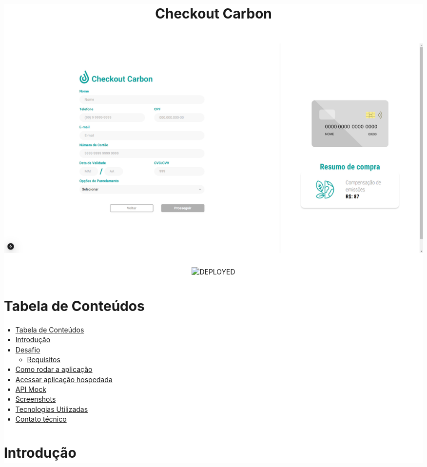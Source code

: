 <div align="center">
  <h1 align="center">
    Checkout Carbon
    <br />
    <br />
      <img src="./public/prints/full-checkout-screen.png" alt="3D Virtual Assistent (Mobile)">
  </h1>
</div>
<p align="center">
  <img src="http://img.shields.io/static/v1?label=STATUS&message=DEPLOYED&color=GREEN&style=for-the-badge" alt="DEPLOYED" />
<p/>

# Tabela de Conteúdos
  
* [Tabela de Conteúdos](#tabela-de-conteúdos)
* [Introdução](#introdução)
* [Desafio](#desafio)
    * [Requisitos](#requisitos)
* [Como rodar a aplicação](#como-rodar-a-aplicação)
* [Acessar aplicação hospedada](#acessar-aplicação-hospedada)
* [API Mock](#api-mock)
* [Screenshots](#screenshots)
* [Tecnologias Utilizadas](#tecnologias-utilizadas)
* [Contato técnico](#contato-técnico)

# Introdução
